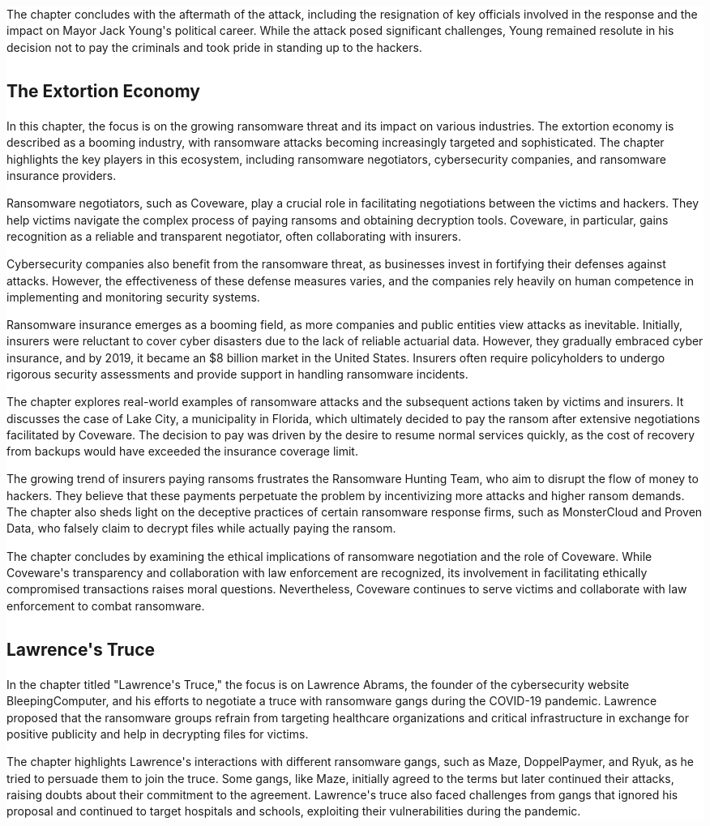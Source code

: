 The chapter concludes with the aftermath of the attack, including the resignation of key officials involved in the response and the impact on Mayor Jack Young's political career. While the attack posed significant challenges, Young remained resolute in his decision not to pay the criminals and took pride in standing up to the hackers.

## The Extortion Economy

In this chapter, the focus is on the growing ransomware threat and its impact on various industries. The extortion economy is described as a booming industry, with ransomware attacks becoming increasingly targeted and sophisticated. The chapter highlights the key players in this ecosystem, including ransomware negotiators, cybersecurity companies, and ransomware insurance providers.

Ransomware negotiators, such as Coveware, play a crucial role in facilitating negotiations between the victims and hackers. They help victims navigate the complex process of paying ransoms and obtaining decryption tools. Coveware, in particular, gains recognition as a reliable and transparent negotiator, often collaborating with insurers.

Cybersecurity companies also benefit from the ransomware threat, as businesses invest in fortifying their defenses against attacks. However, the effectiveness of these defense measures varies, and the companies rely heavily on human competence in implementing and monitoring security systems.

Ransomware insurance emerges as a booming field, as more companies and public entities view attacks as inevitable. Initially, insurers were reluctant to cover cyber disasters due to the lack of reliable actuarial data. However, they gradually embraced cyber insurance, and by 2019, it became an $8 billion market in the United States. Insurers often require policyholders to undergo rigorous security assessments and provide support in handling ransomware incidents.

The chapter explores real-world examples of ransomware attacks and the subsequent actions taken by victims and insurers. It discusses the case of Lake City, a municipality in Florida, which ultimately decided to pay the ransom after extensive negotiations facilitated by Coveware. The decision to pay was driven by the desire to resume normal services quickly, as the cost of recovery from backups would have exceeded the insurance coverage limit.

The growing trend of insurers paying ransoms frustrates the Ransomware Hunting Team, who aim to disrupt the flow of money to hackers. They believe that these payments perpetuate the problem by incentivizing more attacks and higher ransom demands. The chapter also sheds light on the deceptive practices of certain ransomware response firms, such as MonsterCloud and Proven Data, who falsely claim to decrypt files while actually paying the ransom.

The chapter concludes by examining the ethical implications of ransomware negotiation and the role of Coveware. While Coveware's transparency and collaboration with law enforcement are recognized, its involvement in facilitating ethically compromised transactions raises moral questions. Nevertheless, Coveware continues to serve victims and collaborate with law enforcement to combat ransomware.

## Lawrence's Truce

In the chapter titled "Lawrence's Truce," the focus is on Lawrence Abrams, the founder of the cybersecurity website BleepingComputer, and his efforts to negotiate a truce with ransomware gangs during the COVID-19 pandemic. Lawrence proposed that the ransomware groups refrain from targeting healthcare organizations and critical infrastructure in exchange for positive publicity and help in decrypting files for victims.

The chapter highlights Lawrence's interactions with different ransomware gangs, such as Maze, DoppelPaymer, and Ryuk, as he tried to persuade them to join the truce. Some gangs, like Maze, initially agreed to the terms but later continued their attacks, raising doubts about their commitment to the agreement. Lawrence's truce also faced challenges from gangs that ignored his proposal and continued to target hospitals and schools, exploiting their vulnerabilities during the pandemic.
